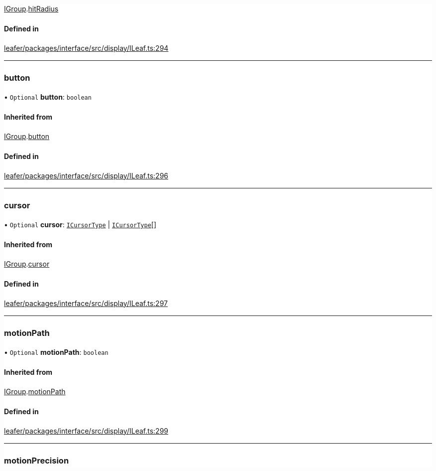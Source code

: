 [IGroup](IGroup.md).[hitRadius](IGroup.md#hitradius)

#### Defined in

[leafer/packages/interface/src/display/ILeaf.ts:294](https://github.com/leaferjs/leafer/blob/27e942d/packages/interface/src/display/ILeaf.ts#L294)

___

### button

• `Optional` **button**: `boolean`

#### Inherited from

[IGroup](IGroup.md).[button](IGroup.md#button)

#### Defined in

[leafer/packages/interface/src/display/ILeaf.ts:296](https://github.com/leaferjs/leafer/blob/27e942d/packages/interface/src/display/ILeaf.ts#L296)

___

### cursor

• `Optional` **cursor**: [`ICursorType`](../modules.md#icursortype) \| [`ICursorType`](../modules.md#icursortype)[]

#### Inherited from

[IGroup](IGroup.md).[cursor](IGroup.md#cursor)

#### Defined in

[leafer/packages/interface/src/display/ILeaf.ts:297](https://github.com/leaferjs/leafer/blob/27e942d/packages/interface/src/display/ILeaf.ts#L297)

___

### motionPath

• `Optional` **motionPath**: `boolean`

#### Inherited from

[IGroup](IGroup.md).[motionPath](IGroup.md#motionpath)

#### Defined in

[leafer/packages/interface/src/display/ILeaf.ts:299](https://github.com/leaferjs/leafer/blob/27e942d/packages/interface/src/display/ILeaf.ts#L299)

___

### motionPrecision
